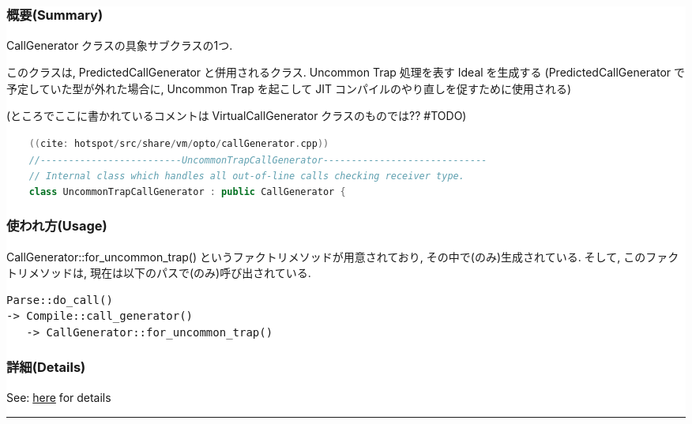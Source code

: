 ### 概要(Summary)
CallGenerator クラスの具象サブクラスの1つ.

このクラスは, PredictedCallGenerator と併用されるクラス.
Uncommon Trap 処理を表す Ideal を生成する
(PredictedCallGenerator で予定していた型が外れた場合に, 
Uncommon Trap を起こして JIT コンパイルのやり直しを促すために使用される)

(ところでここに書かれているコメントは VirtualCallGenerator クラスのものでは?? #TODO)


```cpp
    ((cite: hotspot/src/share/vm/opto/callGenerator.cpp))
    //-------------------------UncommonTrapCallGenerator-----------------------------
    // Internal class which handles all out-of-line calls checking receiver type.
    class UncommonTrapCallGenerator : public CallGenerator {
```

### 使われ方(Usage)
CallGenerator::for_uncommon_trap() というファクトリメソッドが用意されており, その中で(のみ)生成されている.
そして, このファクトリメソッドは, 現在は以下のパスで(のみ)呼び出されている.

<div class="flow-abst"><pre>
Parse::do_call()
-&gt; Compile::call_generator()
   -&gt; CallGenerator::for_uncommon_trap()
</pre></div>




### 詳細(Details)
See: [here](../doxygen/classUncommonTrapCallGenerator.html) for details

---
